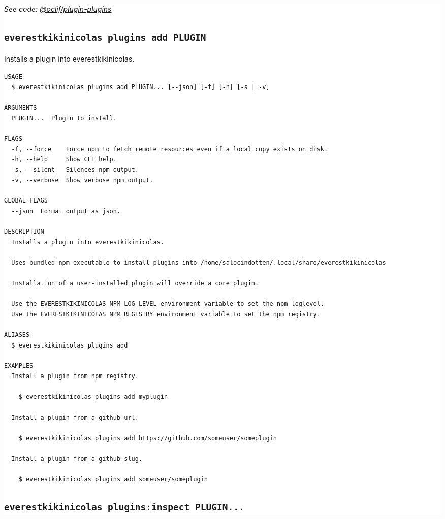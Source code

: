 _See code: [@oclif/plugin-plugins](https://github.com/oclif/plugin-plugins/blob/v5.0.21/src/commands/plugins/index.ts)_

## `everestkikinicolas plugins add PLUGIN`

Installs a plugin into everestkikinicolas.

```
USAGE
  $ everestkikinicolas plugins add PLUGIN... [--json] [-f] [-h] [-s | -v]

ARGUMENTS
  PLUGIN...  Plugin to install.

FLAGS
  -f, --force    Force npm to fetch remote resources even if a local copy exists on disk.
  -h, --help     Show CLI help.
  -s, --silent   Silences npm output.
  -v, --verbose  Show verbose npm output.

GLOBAL FLAGS
  --json  Format output as json.

DESCRIPTION
  Installs a plugin into everestkikinicolas.

  Uses bundled npm executable to install plugins into /home/salocindotten/.local/share/everestkikinicolas

  Installation of a user-installed plugin will override a core plugin.

  Use the EVERESTKIKINICOLAS_NPM_LOG_LEVEL environment variable to set the npm loglevel.
  Use the EVERESTKIKINICOLAS_NPM_REGISTRY environment variable to set the npm registry.

ALIASES
  $ everestkikinicolas plugins add

EXAMPLES
  Install a plugin from npm registry.

    $ everestkikinicolas plugins add myplugin

  Install a plugin from a github url.

    $ everestkikinicolas plugins add https://github.com/someuser/someplugin

  Install a plugin from a github slug.

    $ everestkikinicolas plugins add someuser/someplugin
```

## `everestkikinicolas plugins:inspect PLUGIN...`

